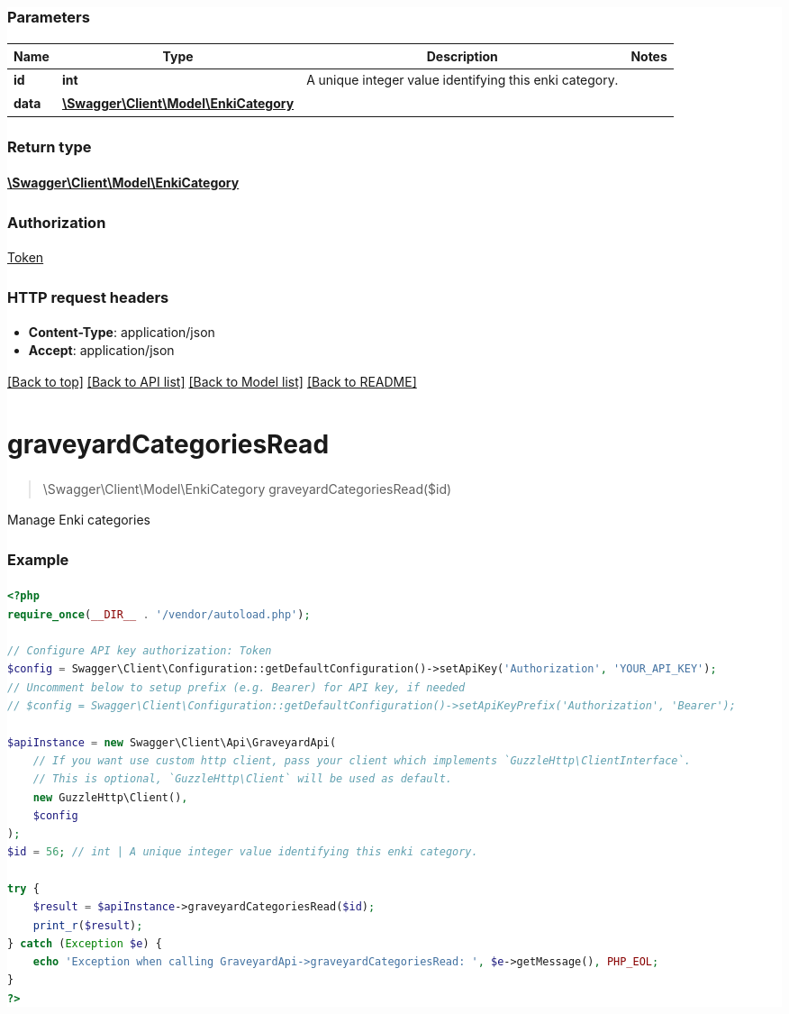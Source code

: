 ### Parameters

Name | Type | Description  | Notes
------------- | ------------- | ------------- | -------------
 **id** | **int**| A unique integer value identifying this enki category. |
 **data** | [**\Swagger\Client\Model\EnkiCategory**](../Model/EnkiCategory.md)|  |

### Return type

[**\Swagger\Client\Model\EnkiCategory**](../Model/EnkiCategory.md)

### Authorization

[Token](../../README.md#Token)

### HTTP request headers

 - **Content-Type**: application/json
 - **Accept**: application/json

[[Back to top]](#) [[Back to API list]](../../README.md#documentation-for-api-endpoints) [[Back to Model list]](../../README.md#documentation-for-models) [[Back to README]](../../README.md)

# **graveyardCategoriesRead**
> \Swagger\Client\Model\EnkiCategory graveyardCategoriesRead($id)



Manage Enki categories

### Example
```php
<?php
require_once(__DIR__ . '/vendor/autoload.php');

// Configure API key authorization: Token
$config = Swagger\Client\Configuration::getDefaultConfiguration()->setApiKey('Authorization', 'YOUR_API_KEY');
// Uncomment below to setup prefix (e.g. Bearer) for API key, if needed
// $config = Swagger\Client\Configuration::getDefaultConfiguration()->setApiKeyPrefix('Authorization', 'Bearer');

$apiInstance = new Swagger\Client\Api\GraveyardApi(
    // If you want use custom http client, pass your client which implements `GuzzleHttp\ClientInterface`.
    // This is optional, `GuzzleHttp\Client` will be used as default.
    new GuzzleHttp\Client(),
    $config
);
$id = 56; // int | A unique integer value identifying this enki category.

try {
    $result = $apiInstance->graveyardCategoriesRead($id);
    print_r($result);
} catch (Exception $e) {
    echo 'Exception when calling GraveyardApi->graveyardCategoriesRead: ', $e->getMessage(), PHP_EOL;
}
?>
```
